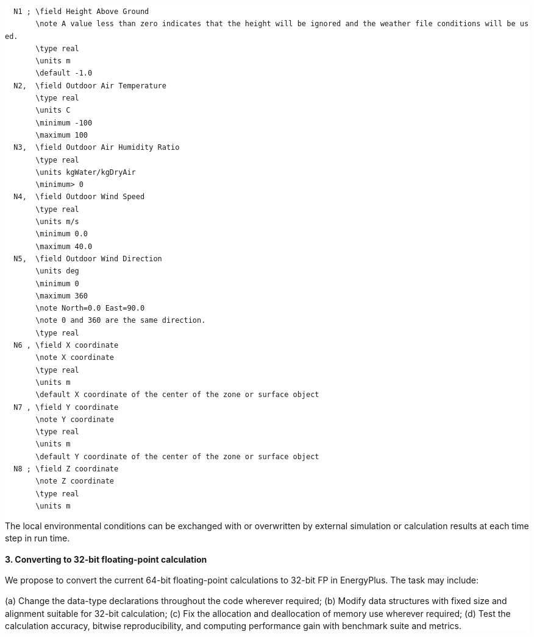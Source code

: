 	  N1 ; \field Height Above Ground
	       \note A value less than zero indicates that the height will be ignored and the weather file conditions will be used.
	       \type real
	       \units m
	       \default -1.0        
	  N2,  \field Outdoor Air Temperature
	       \type real
	       \units C
	       \minimum -100
	       \maximum 100
	  N3,  \field Outdoor Air Humidity Ratio
	       \type real
	       \units kgWater/kgDryAir
	       \minimum> 0
	  N4,  \field Outdoor Wind Speed
	       \type real
	       \units m/s
	       \minimum 0.0
	       \maximum 40.0
	  N5,  \field Outdoor Wind Direction
	       \units deg
	       \minimum 0
	       \maximum 360
	       \note North=0.0 East=90.0
	       \note 0 and 360 are the same direction.
	       \type real
	  N6 , \field X coordinate
	       \note X coordinate
	       \type real
	       \units m
	       \default X coordinate of the center of the zone or surface object
	  N7 , \field Y coordinate
	       \note Y coordinate
	       \type real
	       \units m
	       \default Y coordinate of the center of the zone or surface object
	  N8 ; \field Z coordinate
	       \note Z coordinate
	       \type real
	       \units m

The local environmental conditions can be exchanged with or overwritten by external simulation or calculation results at each time step in run time.

**3. Converting to 32-bit floating-point calculation**

We propose to convert the current 64-bit floating-point calculations to 32-bit FP in EnergyPlus. The task may include:

(a)	Change the data-type declarations throughout the code wherever required;
(b)	Modify data structures with fixed size and alignment suitable for 32-bit calculation;
(c)	Fix the allocation and deallocation of memory use wherever required;
(d)	Test the calculation accuracy, bitwise reproducibility, and computing performance gain with benchmark suite and metrics.
